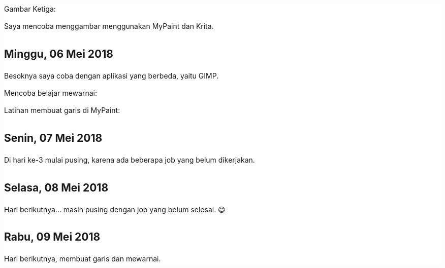 Gambar Ketiga:

<iframe src="https://www.facebook.com/plugins/post.php?href=https%3A%2F%2Fwww.facebook.com%2Fphoto.php%3Ffbid%3D2166205080063519%26set%3Da.2137664869584207.1073741834.100000221442854%26type%3D3&width=500" width="500" height="383" style="border:none;overflow:hidden" scrolling="no" frameborder="0" allowTransparency="true" allow="encrypted-media"></iframe>

Saya mencoba menggambar menggunakan MyPaint dan Krita.

## Minggu, 06 Mei 2018

Besoknya saya coba dengan aplikasi yang berbeda, yaitu GIMP.

<iframe src="https://www.facebook.com/plugins/post.php?href=https%3A%2F%2Fwww.facebook.com%2Fphoto.php%3Ffbid%3D2166260006724693%26set%3Da.2137664869584207.1073741834.100000221442854%26type%3D3&width=500" width="500" height="423" style="border:none;overflow:hidden" scrolling="no" frameborder="0" allowTransparency="true" allow="encrypted-media"></iframe>

Mencoba belajar mewarnai:

<iframe src="https://www.facebook.com/plugins/post.php?href=https%3A%2F%2Fwww.facebook.com%2Fardianta.pargo%2Fposts%2F2167254169958610&width=500" width="500" height="750" style="border:none;overflow:hidden" scrolling="no" frameborder="0" allowTransparency="true" allow="encrypted-media"></iframe>

Latihan membuat garis di MyPaint:

<iframe src="https://www.facebook.com/plugins/post.php?href=https%3A%2F%2Fwww.facebook.com%2Fardianta.pargo%2Fposts%2F2166805876670106&width=500" width="500" height="383" style="border:none;overflow:hidden" scrolling="no" frameborder="0" allowTransparency="true" allow="encrypted-media"></iframe>

<iframe src="https://www.facebook.com/plugins/post.php?href=https%3A%2F%2Fwww.facebook.com%2Fardianta.pargo%2Fposts%2F2167174076633286&width=500" width="500" height="383" style="border:none;overflow:hidden" scrolling="no" frameborder="0" allowTransparency="true" allow="encrypted-media"></iframe>

## Senin, 07 Mei 2018

Di hari ke-3 mulai pusing, karena ada beberapa job yang belum dikerjakan.

<iframe src="https://www.facebook.com/plugins/post.php?href=https%3A%2F%2Fwww.facebook.com%2Fardianta.pargo%2Fposts%2F2168271373190223&width=500" width="500" height="383" style="border:none;overflow:hidden" scrolling="no" frameborder="0" allowTransparency="true" allow="encrypted-media"></iframe>

## Selasa, 08 Mei 2018

Hari berikutnya... masih pusing dengan job yang belum selesai. 😄

<iframe src="https://www.facebook.com/plugins/post.php?href=https%3A%2F%2Fwww.facebook.com%2Fardianta.pargo%2Fposts%2F2168601596490534&width=500" width="500" height="383" style="border:none;overflow:hidden" scrolling="no" frameborder="0" allowTransparency="true" allow="encrypted-media"></iframe>

## Rabu, 09 Mei 2018

Hari berikutnya, membuat garis dan mewarnai.

<iframe src="https://www.facebook.com/plugins/post.php?href=https%3A%2F%2Fwww.facebook.com%2Fardianta.pargo%2Fposts%2F2169200343097326&width=500" width="500" height="725" style="border:none;overflow:hidden" scrolling="no" frameborder="0" allowTransparency="true" allow="encrypted-media"></iframe>
